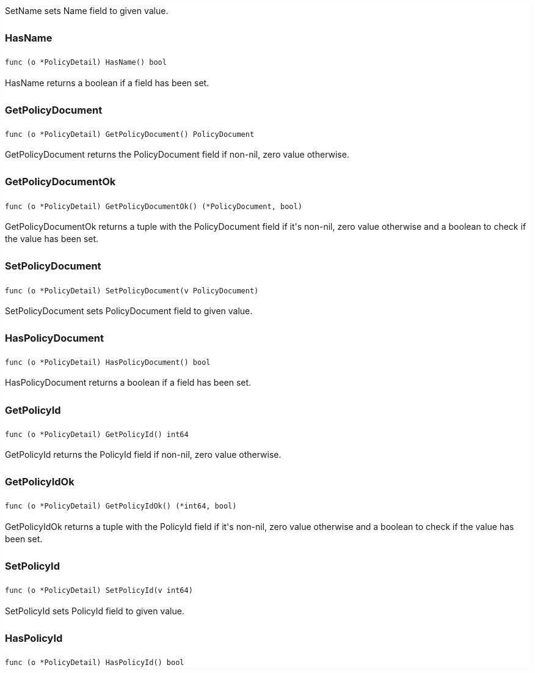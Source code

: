 SetName sets Name field to given value.

### HasName

`func (o *PolicyDetail) HasName() bool`

HasName returns a boolean if a field has been set.

### GetPolicyDocument

`func (o *PolicyDetail) GetPolicyDocument() PolicyDocument`

GetPolicyDocument returns the PolicyDocument field if non-nil, zero value otherwise.

### GetPolicyDocumentOk

`func (o *PolicyDetail) GetPolicyDocumentOk() (*PolicyDocument, bool)`

GetPolicyDocumentOk returns a tuple with the PolicyDocument field if it's non-nil, zero value otherwise
and a boolean to check if the value has been set.

### SetPolicyDocument

`func (o *PolicyDetail) SetPolicyDocument(v PolicyDocument)`

SetPolicyDocument sets PolicyDocument field to given value.

### HasPolicyDocument

`func (o *PolicyDetail) HasPolicyDocument() bool`

HasPolicyDocument returns a boolean if a field has been set.

### GetPolicyId

`func (o *PolicyDetail) GetPolicyId() int64`

GetPolicyId returns the PolicyId field if non-nil, zero value otherwise.

### GetPolicyIdOk

`func (o *PolicyDetail) GetPolicyIdOk() (*int64, bool)`

GetPolicyIdOk returns a tuple with the PolicyId field if it's non-nil, zero value otherwise
and a boolean to check if the value has been set.

### SetPolicyId

`func (o *PolicyDetail) SetPolicyId(v int64)`

SetPolicyId sets PolicyId field to given value.

### HasPolicyId

`func (o *PolicyDetail) HasPolicyId() bool`
